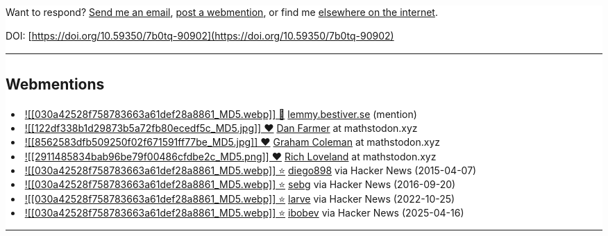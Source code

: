 Want to respond? [Send me an email](mailto:mathintersectprogramming@gmail.com), [post a webmention](https://webmention.io/www.jeremykun.com/webmention), or find me [elsewhere on the internet](https://www.jeremykun.com/about/).

DOI: [https://doi.org/10.59350/7b0tq-90902](https://doi.org/10.59350/7b0tq-90902)

---

## Webmentions

-  [![[030a42528f758783663a61def28a8861_MD5.webp]] 💬](https://lemmy.bestiver.se/post/329069 "lemmy.bestiver.se mentioned") [lemmy.bestiver.se](https://lemmy.bestiver.se/post/329069) (mention)
-  [![[122df338b1d29873b5a72fb80ecedf5c_MD5.jpg]] ❤️](https://mathstodon.xyz/@j2kun/114348646006516100#favorited-by-109588097832763669 "Dan Farmer liked") [Dan Farmer](https://mathstodon.xyz/@j2kun/114348646006516100#favorited-by-109588097832763669) at mathstodon.xyz
-  [![[8562583dfb509250f02f671591ff77be_MD5.jpg]] ❤️](https://mathstodon.xyz/@j2kun/114348646006516100#favorited-by-109309182983458683 "Graham Coleman liked") [Graham Coleman](https://mathstodon.xyz/@j2kun/114348646006516100#favorited-by-109309182983458683) at mathstodon.xyz
-  [![[2911485834bab96be79f00486cfdbe2c_MD5.png]] ❤️](https://mathstodon.xyz/@j2kun/114348646006516100#favorited-by-111310104592373990 "Rich Loveland liked") [Rich Loveland](https://mathstodon.xyz/@j2kun/114348646006516100#favorited-by-111310104592373990) at mathstodon.xyz
-  [![[030a42528f758783663a61def28a8861_MD5.webp]] ⭐️](https://news.ycombinator.com/item?id=9331808 "diego898 bookmarked") [diego898](https://news.ycombinator.com/item?id=9331808) via Hacker News (2015-04-07)
-  [![[030a42528f758783663a61def28a8861_MD5.webp]] ⭐️](https://news.ycombinator.com/item?id=12537043 "sebg bookmarked") [sebg](https://news.ycombinator.com/item?id=12537043) via Hacker News (2016-09-20)
-  [![[030a42528f758783663a61def28a8861_MD5.webp]] ⭐️](https://news.ycombinator.com/item?id=33332437 "larve bookmarked") [larve](https://news.ycombinator.com/item?id=33332437) via Hacker News (2022-10-25)
-  [![[030a42528f758783663a61def28a8861_MD5.webp]] ⭐️](https://news.ycombinator.com/item?id=43700633 "ibobev bookmarked") [ibobev](https://news.ycombinator.com/item?id=43700633) via Hacker News (2025-04-16)

---

